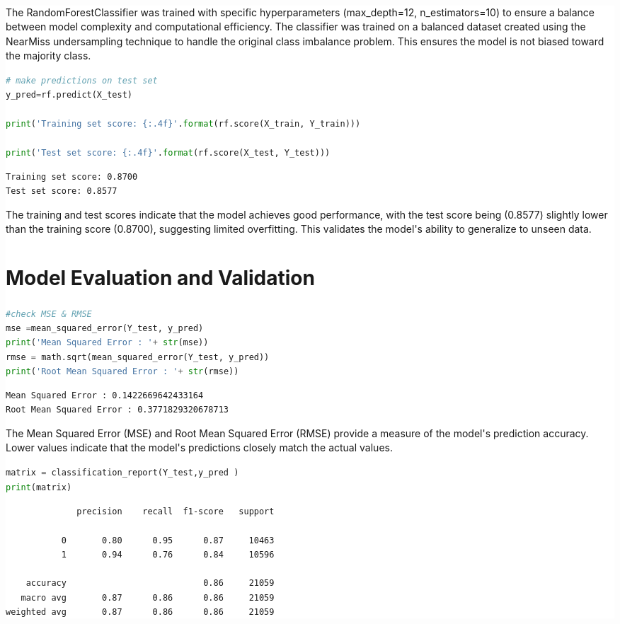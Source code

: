 The RandomForestClassifier was trained with specific hyperparameters (max_depth=12, n_estimators=10) to ensure a balance between model complexity and computational efficiency. The classifier was trained on a balanced dataset created using the NearMiss undersampling technique to handle the original class imbalance problem. This ensures the model is not biased toward the majority class.


```python
# make predictions on test set
y_pred=rf.predict(X_test)

print('Training set score: {:.4f}'.format(rf.score(X_train, Y_train)))

print('Test set score: {:.4f}'.format(rf.score(X_test, Y_test)))
```

    Training set score: 0.8700
    Test set score: 0.8577


The training and test scores indicate that the model achieves good performance, with the test score being (0.8577) slightly lower than the training score (0.8700), suggesting limited overfitting. This validates the model's ability to generalize to unseen data.

# Model Evaluation and Validation


```python
#check MSE & RMSE 
mse =mean_squared_error(Y_test, y_pred)
print('Mean Squared Error : '+ str(mse))
rmse = math.sqrt(mean_squared_error(Y_test, y_pred))
print('Root Mean Squared Error : '+ str(rmse))
```

    Mean Squared Error : 0.1422669642433164
    Root Mean Squared Error : 0.3771829320678713


The Mean Squared Error (MSE) and Root Mean Squared Error (RMSE) provide a measure of the model's prediction accuracy. Lower values indicate that the model's predictions closely match the actual values.


```python
matrix = classification_report(Y_test,y_pred )
print(matrix)
```

                  precision    recall  f1-score   support
    
               0       0.80      0.95      0.87     10463
               1       0.94      0.76      0.84     10596
    
        accuracy                           0.86     21059
       macro avg       0.87      0.86      0.86     21059
    weighted avg       0.87      0.86      0.86     21059
    

